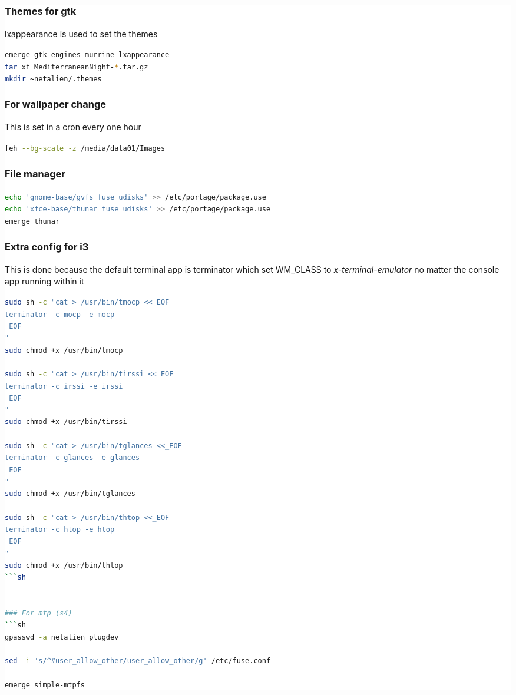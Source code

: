 ### Themes for gtk

lxappearance is used to set the themes
```sh
emerge gtk-engines-murrine lxappearance
tar xf MediterraneanNight-*.tar.gz 
mkdir ~netalien/.themes
```

### For wallpaper change

This is set in a cron every one hour
```sh
feh --bg-scale -z /media/data01/Images
```

### File manager
```sh
echo 'gnome-base/gvfs fuse udisks' >> /etc/portage/package.use 
echo 'xfce-base/thunar fuse udisks' >> /etc/portage/package.use
emerge thunar
```

### Extra config for i3

This is done because the default terminal app is terminator which set WM_CLASS to *x-terminal-emulator* no matter the console app running within it
```sh
sudo sh -c "cat > /usr/bin/tmocp <<_EOF
terminator -c mocp -e mocp
_EOF
"
sudo chmod +x /usr/bin/tmocp

sudo sh -c "cat > /usr/bin/tirssi <<_EOF
terminator -c irssi -e irssi
_EOF
"
sudo chmod +x /usr/bin/tirssi

sudo sh -c "cat > /usr/bin/tglances <<_EOF
terminator -c glances -e glances
_EOF
"
sudo chmod +x /usr/bin/tglances

sudo sh -c "cat > /usr/bin/thtop <<_EOF
terminator -c htop -e htop
_EOF
"
sudo chmod +x /usr/bin/thtop
```sh


### For mtp (s4)
```sh
gpasswd -a netalien plugdev

sed -i 's/^#user_allow_other/user_allow_other/g' /etc/fuse.conf

emerge simple-mtpfs
```
